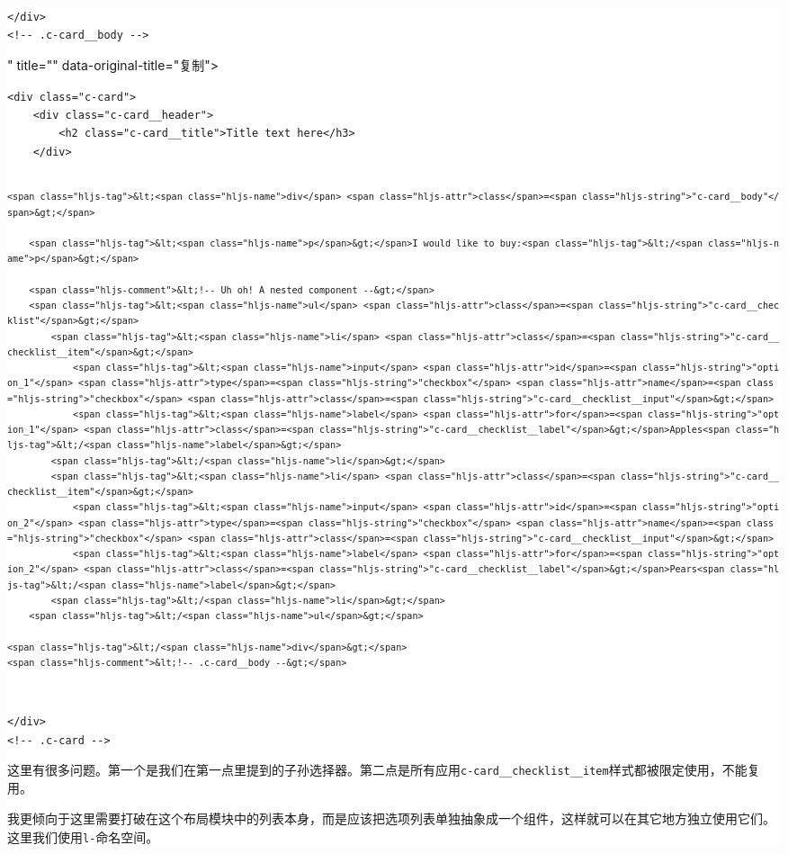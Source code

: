     </div>
    <!-- .c-card__body -->
</div>
 " title="" data-original-title="复制"></span>
      <span type="button" class="saveToNote code-tool" data-toggle="tooltip" data-placement="top" title="" data-original-title="放进笔记"></span>
      </div>
      </div><pre class="hljs xml"><code><span class="hljs-tag">&lt;<span class="hljs-name">div</span> <span class="hljs-attr">class</span>=<span class="hljs-string">"c-card"</span>&gt;</span>
    <span class="hljs-tag">&lt;<span class="hljs-name">div</span> <span class="hljs-attr">class</span>=<span class="hljs-string">"c-card__header"</span>&gt;</span>
        <span class="hljs-tag">&lt;<span class="hljs-name">h2</span> <span class="hljs-attr">class</span>=<span class="hljs-string">"c-card__title"</span>&gt;</span>Title text here<span class="hljs-tag">&lt;/<span class="hljs-name">h3</span>&gt;</span>
    <span class="hljs-tag">&lt;/<span class="hljs-name">div</span>&gt;</span>

    <span class="hljs-tag">&lt;<span class="hljs-name">div</span> <span class="hljs-attr">class</span>=<span class="hljs-string">"c-card__body"</span>&gt;</span>

        <span class="hljs-tag">&lt;<span class="hljs-name">p</span>&gt;</span>I would like to buy:<span class="hljs-tag">&lt;/<span class="hljs-name">p</span>&gt;</span>

        <span class="hljs-comment">&lt;!-- Uh oh! A nested component --&gt;</span>
        <span class="hljs-tag">&lt;<span class="hljs-name">ul</span> <span class="hljs-attr">class</span>=<span class="hljs-string">"c-card__checklist"</span>&gt;</span>
            <span class="hljs-tag">&lt;<span class="hljs-name">li</span> <span class="hljs-attr">class</span>=<span class="hljs-string">"c-card__checklist__item"</span>&gt;</span>
                <span class="hljs-tag">&lt;<span class="hljs-name">input</span> <span class="hljs-attr">id</span>=<span class="hljs-string">"option_1"</span> <span class="hljs-attr">type</span>=<span class="hljs-string">"checkbox"</span> <span class="hljs-attr">name</span>=<span class="hljs-string">"checkbox"</span> <span class="hljs-attr">class</span>=<span class="hljs-string">"c-card__checklist__input"</span>&gt;</span>
                <span class="hljs-tag">&lt;<span class="hljs-name">label</span> <span class="hljs-attr">for</span>=<span class="hljs-string">"option_1"</span> <span class="hljs-attr">class</span>=<span class="hljs-string">"c-card__checklist__label"</span>&gt;</span>Apples<span class="hljs-tag">&lt;/<span class="hljs-name">label</span>&gt;</span>
            <span class="hljs-tag">&lt;/<span class="hljs-name">li</span>&gt;</span>
            <span class="hljs-tag">&lt;<span class="hljs-name">li</span> <span class="hljs-attr">class</span>=<span class="hljs-string">"c-card__checklist__item"</span>&gt;</span>
                <span class="hljs-tag">&lt;<span class="hljs-name">input</span> <span class="hljs-attr">id</span>=<span class="hljs-string">"option_2"</span> <span class="hljs-attr">type</span>=<span class="hljs-string">"checkbox"</span> <span class="hljs-attr">name</span>=<span class="hljs-string">"checkbox"</span> <span class="hljs-attr">class</span>=<span class="hljs-string">"c-card__checklist__input"</span>&gt;</span>
                <span class="hljs-tag">&lt;<span class="hljs-name">label</span> <span class="hljs-attr">for</span>=<span class="hljs-string">"option_2"</span> <span class="hljs-attr">class</span>=<span class="hljs-string">"c-card__checklist__label"</span>&gt;</span>Pears<span class="hljs-tag">&lt;/<span class="hljs-name">label</span>&gt;</span>
            <span class="hljs-tag">&lt;/<span class="hljs-name">li</span>&gt;</span>
        <span class="hljs-tag">&lt;/<span class="hljs-name">ul</span>&gt;</span>

    <span class="hljs-tag">&lt;/<span class="hljs-name">div</span>&gt;</span>
    <span class="hljs-comment">&lt;!-- .c-card__body --&gt;</span>
<span class="hljs-tag">&lt;/<span class="hljs-name">div</span>&gt;</span>
<span class="hljs-comment">&lt;!-- .c-card --&gt;</span> </code></pre>
<p>这里有很多问题。第一个是我们在第一点里提到的子孙选择器。第二点是所有应用<code>c-card__checklist__item</code>样式都被限定使用，不能复用。</p>
<p>我更倾向于这里需要打破在这个布局模块中的列表本身，而是应该把选项列表单独抽象成一个组件，这样就可以在其它地方独立使用它们。这里我们使用<code>l-</code>命名空间。</p>
<div class="widget-codetool" style="display:none;">
      <div class="widget-codetool--inner">
      <span class="selectCode code-tool" data-toggle="tooltip" data-placement="top" title="" data-original-title="全选"></span>
      <span type="button" class="copyCode code-tool" data-toggle="tooltip" data-placement="top" data-clipboard-text="<div class=&quot;c-card&quot;>
    <div class=&quot;c-card__header&quot;>
        <h2 class=&quot;c-card__title&quot;>Title text here</h3>